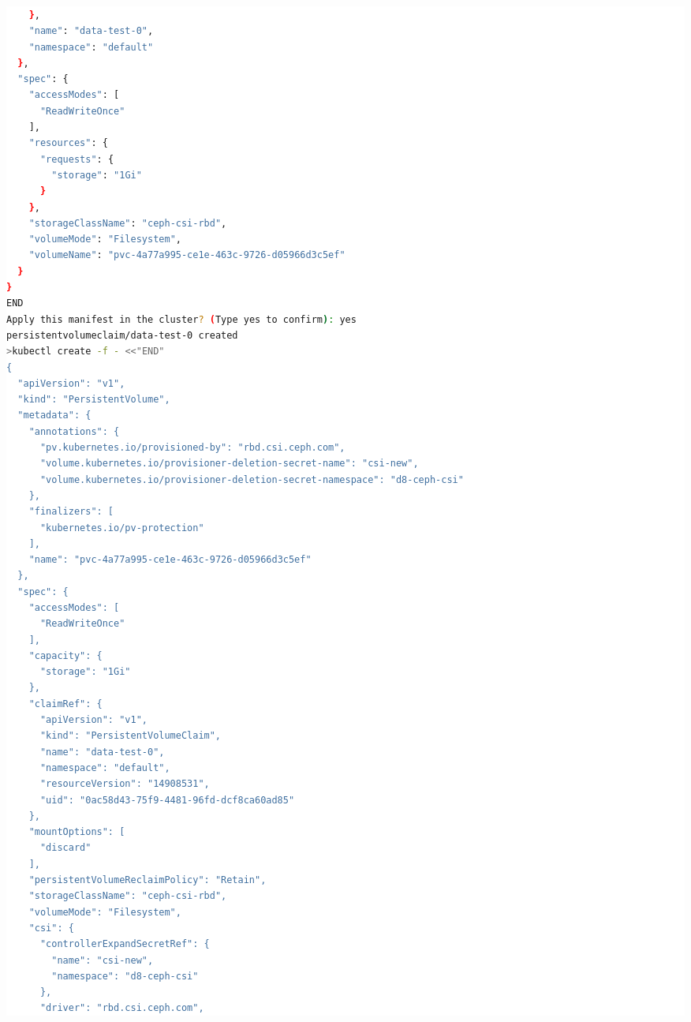 ```bash
    },
    "name": "data-test-0",
    "namespace": "default"
  },
  "spec": {
    "accessModes": [
      "ReadWriteOnce"
    ],
    "resources": {
      "requests": {
        "storage": "1Gi"
      }
    },
    "storageClassName": "ceph-csi-rbd",
    "volumeMode": "Filesystem",
    "volumeName": "pvc-4a77a995-ce1e-463c-9726-d05966d3c5ef"
  }
}
END
Apply this manifest in the cluster? (Type yes to confirm): yes
persistentvolumeclaim/data-test-0 created
>kubectl create -f - <<"END"
{
  "apiVersion": "v1",
  "kind": "PersistentVolume",
  "metadata": {
    "annotations": {
      "pv.kubernetes.io/provisioned-by": "rbd.csi.ceph.com",
      "volume.kubernetes.io/provisioner-deletion-secret-name": "csi-new",
      "volume.kubernetes.io/provisioner-deletion-secret-namespace": "d8-ceph-csi"
    },
    "finalizers": [
      "kubernetes.io/pv-protection"
    ],
    "name": "pvc-4a77a995-ce1e-463c-9726-d05966d3c5ef"
  },
  "spec": {
    "accessModes": [
      "ReadWriteOnce"
    ],
    "capacity": {
      "storage": "1Gi"
    },
    "claimRef": {
      "apiVersion": "v1",
      "kind": "PersistentVolumeClaim",
      "name": "data-test-0",
      "namespace": "default",
      "resourceVersion": "14908531",
      "uid": "0ac58d43-75f9-4481-96fd-dcf8ca60ad85"
    },
    "mountOptions": [
      "discard"
    ],
    "persistentVolumeReclaimPolicy": "Retain",
    "storageClassName": "ceph-csi-rbd",
    "volumeMode": "Filesystem",
    "csi": {
      "controllerExpandSecretRef": {
        "name": "csi-new",
        "namespace": "d8-ceph-csi"
      },
      "driver": "rbd.csi.ceph.com",
```
